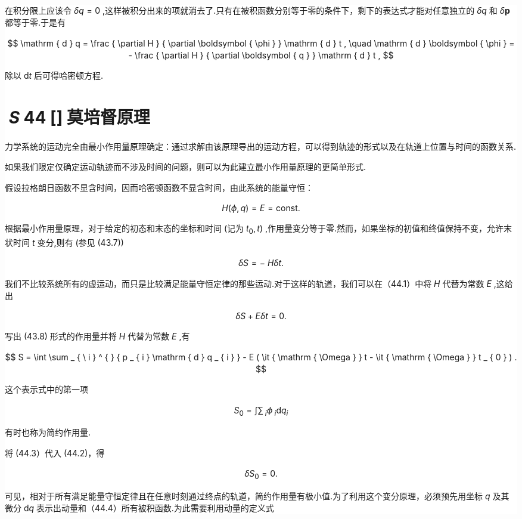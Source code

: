在积分限上应该令 $\delta q = 0$ ,这样被积分出来的项就消去了.只有在被积函数分别等于零的条件下，剩下的表达式才能对任意独立的 $\delta q$ 和 $\delta \boldsymbol { p }$ 都等于零.于是有

$$
\mathrm { d } q = \frac { \partial H } { \partial \boldsymbol { \phi } } \mathrm { d } t , \quad \mathrm { d } \boldsymbol { \phi } = - \frac { \partial H } { \partial \boldsymbol { q } } \mathrm { d } t ,
$$

除以 $\mathrm { d } t$ 后可得哈密顿方程.

# $\ S \ 4 4$ [] 莫培督原理

力学系统的运动完全由最小作用量原理确定：通过求解由该原理导出的运动方程，可以得到轨迹的形式以及在轨道上位置与时间的函数关系.

如果我们限定仅确定运动轨迹而不涉及时间的问题，则可以为此建立最小作用量原理的更简单形式.

假设拉格朗日函数不显含时间，因而哈密顿函数不显含时间，由此系统的能量守恒：

$$
H ( \phi , q ) = E = \mathrm { c o n s t } .
$$

根据最小作用量原理，对于给定的初态和末态的坐标和时间 (记为 $t _ { 0 } , t \big )$ ,作用量变分等于零.然而，如果坐标的初值和终值保持不变，允许末状时间 $t$ 变分,则有 (参见 (43.7))

$$
\delta S = - \ H \delta t .
$$

我们不比较系统所有的虚运动，而只是比较满足能量守恒定律的那些运动.对于这样的轨道，我们可以在（44.1）中将 $H$ 代替为常数 $E$ ,这给出

$$
\delta S + E \delta t = 0 .
$$

写出 (43.8) 形式的作用量并将 $H$ 代替为常数 $E$ ,有

$$
S = \int \sum _ { \ i } ^ { } { p _ { i } \mathrm { d } q _ { i } } - E ( \it { \mathrm { \Omega } } t - \it { \mathrm { \Omega } } t _ { 0 } ) .
$$

这个表示式中的第一项

$$
S _ { 0 } = \int \sum _ { \ i } \phi _ { \ i } \mathrm { d } q _ { i }
$$

有时也称为简约作用量.

将 (44.3）代入 (44.2)，得

$$
\delta S _ { 0 } = 0 .
$$

可见，相对于所有满足能量守恒定律且在任意时刻通过终点的轨道，简约作用量有极小值.为了利用这个变分原理，必须预先用坐标 $q$ 及其微分 ${ \mathrm { d } } q$ 表示出动量和（44.4）所有被积函数.为此需要利用动量的定义式
